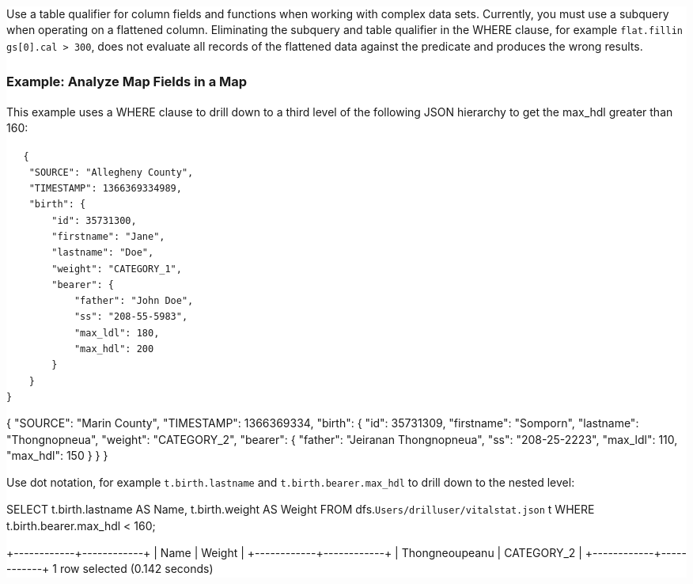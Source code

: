 Use a table qualifier for column fields and functions when working with complex data sets. Currently, you must use a subquery when operating on a flattened column. Eliminating the subquery and table qualifier in the WHERE clause, for example `flat.fillings[0].cal > 300`, does not evaluate all records of the flattened data against the predicate and produces the wrong results.

### Example: Analyze Map Fields in a Map
This example uses a WHERE clause to drill down to a third level of the following JSON hierarchy to get the max_hdl greater than 160:

       {
	    "SOURCE": "Allegheny County",
	    "TIMESTAMP": 1366369334989,
	    "birth": {
	        "id": 35731300,
	        "firstname": "Jane",
	        "lastname": "Doe",
	        "weight": "CATEGORY_1",
	        "bearer": {
	            "father": "John Doe",
	            "ss": "208-55-5983",
	            "max_ldl": 180,
	            "max_hdl": 200
	        }
	    }
	}
{
            "SOURCE": "Marin County",
            "TIMESTAMP": 1366369334,
            "birth": {
                "id": 35731309,
                "firstname": "Somporn",
                "lastname": "Thongnopneua",
                "weight": "CATEGORY_2",
                "bearer": {
                    "father": "Jeiranan Thongnopneua",
                    "ss": "208-25-2223",
                    "max_ldl": 110,
                    "max_hdl": 150
                }
            }
        }

Use dot notation, for example `t.birth.lastname` and `t.birth.bearer.max_hdl` to drill down to the nested level:

SELECT t.birth.lastname AS Name, t.birth.weight AS Weight 
FROM dfs.`Users/drilluser/vitalstat.json` t 
WHERE t.birth.bearer.max_hdl < 160;

+------------+------------+
|    Name    |   Weight   |
+------------+------------+
| Thongneoupeanu | CATEGORY_2 |
+------------+------------+
1 row selected (0.142 seconds)
